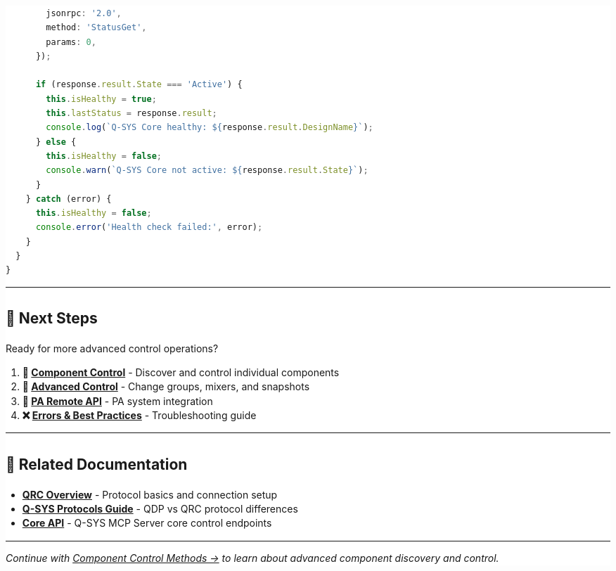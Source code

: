 ```javascript
        jsonrpc: '2.0',
        method: 'StatusGet',
        params: 0,
      });

      if (response.result.State === 'Active') {
        this.isHealthy = true;
        this.lastStatus = response.result;
        console.log(`Q-SYS Core healthy: ${response.result.DesignName}`);
      } else {
        this.isHealthy = false;
        console.warn(`Q-SYS Core not active: ${response.result.State}`);
      }
    } catch (error) {
      this.isHealthy = false;
      console.error('Health check failed:', error);
    }
  }
}
```

---

## 🚦 Next Steps

Ready for more advanced control operations?

1. **🧩 [Component Control](qrc-component-control.md)** - Discover and control individual components
2. **🔄 [Advanced Control](qrc-advanced-control.md)** - Change groups, mixers, and snapshots
3. **📢 [PA Remote API](qrc-parapi.md)** - PA system integration
4. **❌ [Errors & Best Practices](qrc-errors-best-practices.md)** - Troubleshooting guide

---

## 🔗 Related Documentation

- **[QRC Overview](qrc-overview.md)** - Protocol basics and connection setup
- **[Q-SYS Protocols Guide](protocols.md)** - QDP vs QRC protocol differences
- **[Core API](core-api.md)** - Q-SYS MCP Server core control endpoints

---

_Continue with [Component Control Methods →](qrc-component-control.md) to learn about advanced
component discovery and control._
